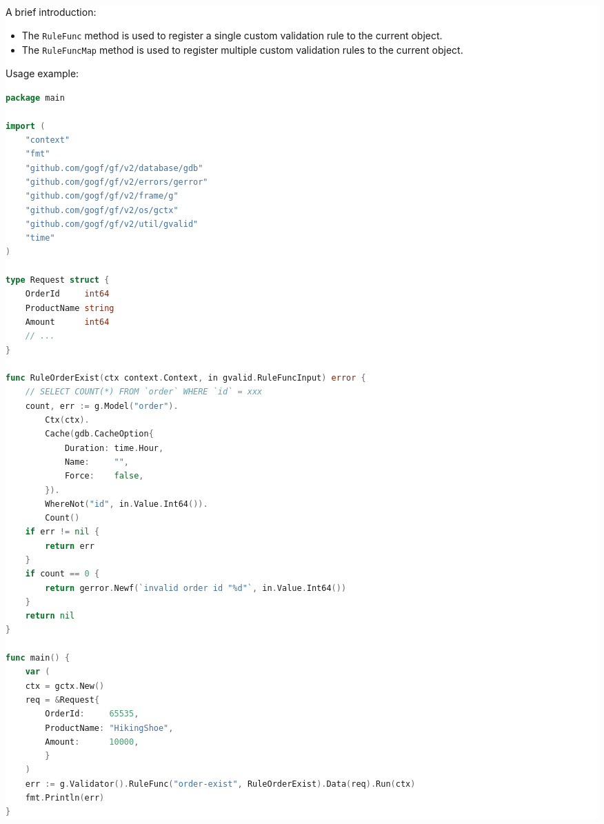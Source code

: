 A brief introduction:

- The `RuleFunc` method is used to register a single custom validation rule to the current object.
- The `RuleFuncMap` method is used to register multiple custom validation rules to the current object.

Usage example:

```go
package main

import (
    "context"
    "fmt"
    "github.com/gogf/gf/v2/database/gdb"
    "github.com/gogf/gf/v2/errors/gerror"
    "github.com/gogf/gf/v2/frame/g"
    "github.com/gogf/gf/v2/os/gctx"
    "github.com/gogf/gf/v2/util/gvalid"
    "time"
)

type Request struct {
    OrderId     int64
    ProductName string
    Amount      int64
    // ...
}

func RuleOrderExist(ctx context.Context, in gvalid.RuleFuncInput) error {
    // SELECT COUNT(*) FROM `order` WHERE `id` = xxx
    count, err := g.Model("order").
        Ctx(ctx).
        Cache(gdb.CacheOption{
            Duration: time.Hour,
            Name:     "",
            Force:    false,
        }).
        WhereNot("id", in.Value.Int64()).
        Count()
    if err != nil {
        return err
    }
    if count == 0 {
        return gerror.Newf(`invalid order id "%d"`, in.Value.Int64())
    }
    return nil
}

func main() {
    var (
    ctx = gctx.New()
    req = &Request{
        OrderId:     65535,
        ProductName: "HikingShoe",
        Amount:      10000,
        }
    )
    err := g.Validator().RuleFunc("order-exist", RuleOrderExist).Data(req).Run(ctx)  
    fmt.Println(err)
}
```
